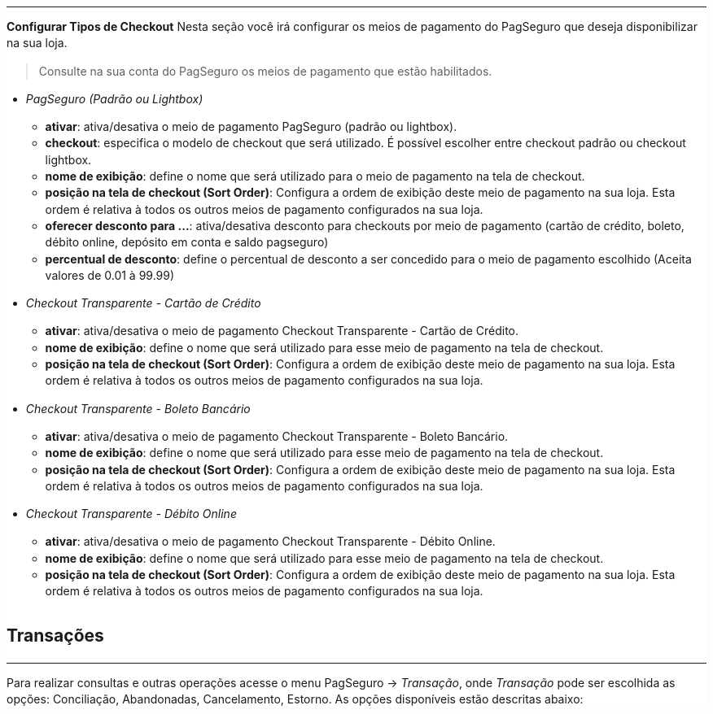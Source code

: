  -------------------------
 **Configurar Tipos de Checkout**
 Nesta seção você irá configurar os meios de pagamento do PagSeguro que deseja disponibilizar na sua loja.
 > Consulte na sua conta do PagSeguro os meios de pagamento que estão habilitados.
 
 - *PagSeguro (Padrão ou Lightbox)*
   - **ativar**: ativa/desativa o meio de pagamento PagSeguro (padrão ou lightbox).
   - **checkout**: especifica o modelo de checkout que será utilizado. É possível escolher entre checkout padrão ou checkout lightbox.
   - **nome de exibição**: define o nome que será utilizado para o meio de pagamento na tela de checkout.
   - **posição na tela de checkout (Sort Order)**: Configura a ordem de exibição deste meio de pagamento na sua loja. Esta ordem é  relativa à todos os outros meios de pagamento configurados na sua loja.
   - **oferecer desconto para ...**: ativa/desativa desconto para checkouts por meio de pagamento (cartão de crédito, boleto, débito online, depósito em conta e saldo pagseguro)
   - **percentual de desconto**: define o percentual de desconto a ser concedido para o meio de pagamento escolhido (Aceita valores de 0.01 à 99.99)
 
 - *Checkout Transparente - Cartão de Crédito*
   - **ativar**: ativa/desativa o meio de pagamento Checkout Transparente - Cartão de Crédito.
   - **nome de exibição**: define o nome que será utilizado para esse meio de pagamento na tela de checkout.
   - **posição na tela de checkout (Sort Order)**: Configura a ordem de exibição deste meio de pagamento na sua loja. Esta ordem é  relativa à todos os outros meios de pagamento configurados na sua loja.
 
 
 - *Checkout Transparente - Boleto Bancário*
   - **ativar**: ativa/desativa o meio de pagamento Checkout Transparente - Boleto Bancário.
   - **nome de exibição**: define o nome que será utilizado para esse meio de pagamento na tela de checkout.
   - **posição na tela de checkout (Sort Order)**: Configura a ordem de exibição deste meio de pagamento na sua loja. Esta ordem é  relativa à todos os outros meios de pagamento configurados na sua loja.
 
 
 - *Checkout Transparente - Débito Online*
   - **ativar**: ativa/desativa o meio de pagamento Checkout Transparente - Débito Online.
   - **nome de exibição**: define o nome que será utilizado para esse meio de pagamento na tela de checkout.
   - **posição na tela de checkout (Sort Order)**: Configura a ordem de exibição deste meio de pagamento na sua loja. Esta ordem é  relativa à todos os outros meios de pagamento configurados na sua loja.
 
 
 Transações
------------
---
 Para realizar consultas e outras operações acesse o menu PagSeguro -> *Transação*, onde *Transação* pode ser escolhida as opções: Conciliação, Abandonadas, Cancelamento, Estorno. As opções disponíveis estão descritas abaixo:
 